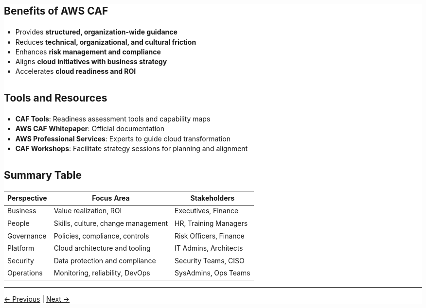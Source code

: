 ## Benefits of AWS CAF

- Provides **structured, organization-wide guidance**
- Reduces **technical, organizational, and cultural friction**
- Enhances **risk management and compliance**
- Aligns **cloud initiatives with business strategy**
- Accelerates **cloud readiness and ROI**

## Tools and Resources

- **CAF Tools**: Readiness assessment tools and capability maps
- **AWS CAF Whitepaper**: Official documentation
- **AWS Professional Services**: Experts to guide cloud transformation
- **CAF Workshops**: Facilitate strategy sessions for planning and alignment

## Summary Table

| Perspective | Focus Area                         | Stakeholders           |
| ----------- | ---------------------------------- | ---------------------- |
| Business    | Value realization, ROI             | Executives, Finance    |
| People      | Skills, culture, change management | HR, Training Managers  |
| Governance  | Policies, compliance, controls     | Risk Officers, Finance |
| Platform    | Cloud architecture and tooling     | IT Admins, Architects  |
| Security    | Data protection and compliance     | Security Teams, CISO   |
| Operations  | Monitoring, reliability, DevOps    | SysAdmins, Ops Teams   |


---
[← Previous](24.%20AWS%20Well-Architected%20Framework.md) | [Next →](26.%20Billing,%20Pricing%20and%20Support.md)